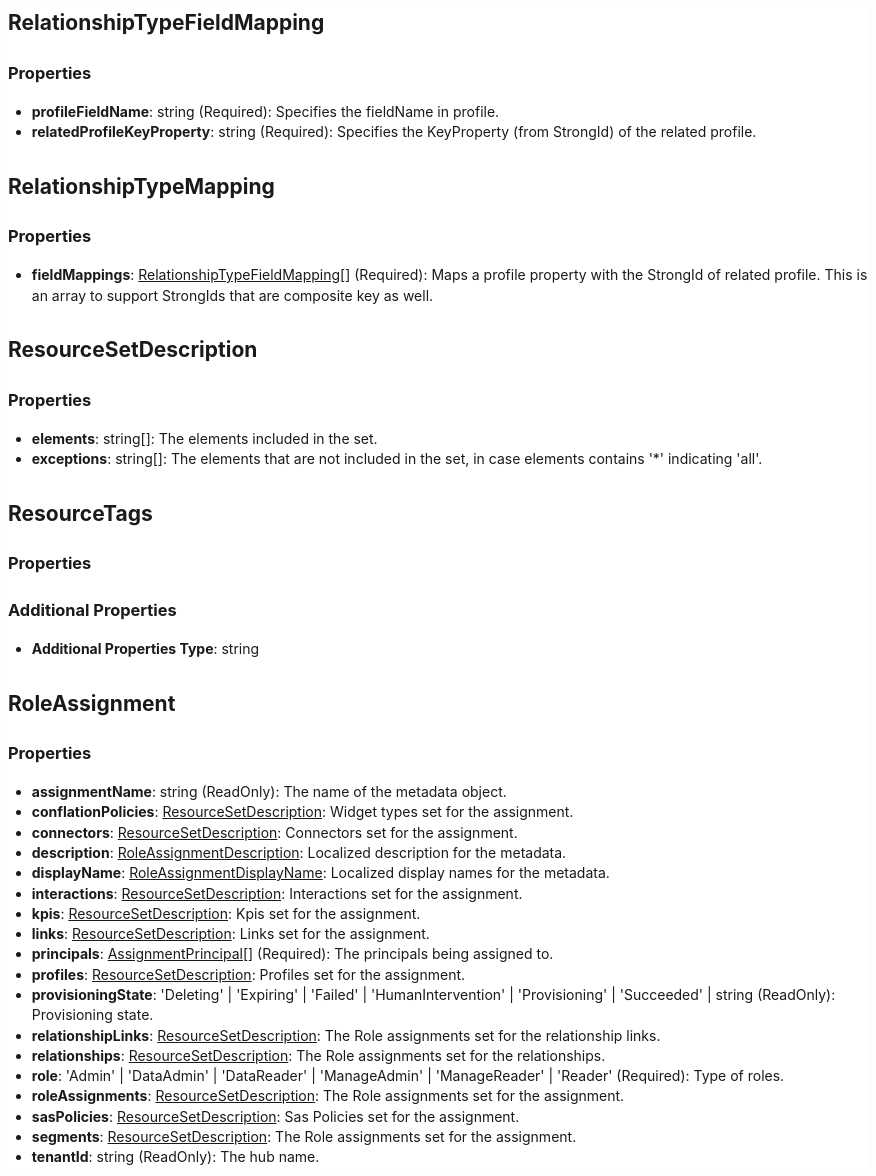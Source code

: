 ## RelationshipTypeFieldMapping
### Properties
* **profileFieldName**: string (Required): Specifies the fieldName in profile.
* **relatedProfileKeyProperty**: string (Required): Specifies the KeyProperty (from StrongId) of the related profile.

## RelationshipTypeMapping
### Properties
* **fieldMappings**: [RelationshipTypeFieldMapping](#relationshiptypefieldmapping)[] (Required): Maps a profile property with the StrongId of related profile. This is an array to support StrongIds that are composite key as well.

## ResourceSetDescription
### Properties
* **elements**: string[]: The elements included in the set.
* **exceptions**: string[]: The elements that are not included in the set, in case elements contains '*' indicating 'all'.

## ResourceTags
### Properties
### Additional Properties
* **Additional Properties Type**: string

## RoleAssignment
### Properties
* **assignmentName**: string (ReadOnly): The name of the metadata object.
* **conflationPolicies**: [ResourceSetDescription](#resourcesetdescription): Widget types set for the assignment.
* **connectors**: [ResourceSetDescription](#resourcesetdescription): Connectors set for the assignment.
* **description**: [RoleAssignmentDescription](#roleassignmentdescription): Localized description for the metadata.
* **displayName**: [RoleAssignmentDisplayName](#roleassignmentdisplayname): Localized display names for the metadata.
* **interactions**: [ResourceSetDescription](#resourcesetdescription): Interactions set for the assignment.
* **kpis**: [ResourceSetDescription](#resourcesetdescription): Kpis set for the assignment.
* **links**: [ResourceSetDescription](#resourcesetdescription): Links set for the assignment.
* **principals**: [AssignmentPrincipal](#assignmentprincipal)[] (Required): The principals being assigned to.
* **profiles**: [ResourceSetDescription](#resourcesetdescription): Profiles set for the assignment.
* **provisioningState**: 'Deleting' | 'Expiring' | 'Failed' | 'HumanIntervention' | 'Provisioning' | 'Succeeded' | string (ReadOnly): Provisioning state.
* **relationshipLinks**: [ResourceSetDescription](#resourcesetdescription): The Role assignments set for the relationship links.
* **relationships**: [ResourceSetDescription](#resourcesetdescription): The Role assignments set for the relationships.
* **role**: 'Admin' | 'DataAdmin' | 'DataReader' | 'ManageAdmin' | 'ManageReader' | 'Reader' (Required): Type of roles.
* **roleAssignments**: [ResourceSetDescription](#resourcesetdescription): The Role assignments set for the assignment.
* **sasPolicies**: [ResourceSetDescription](#resourcesetdescription): Sas Policies set for the assignment.
* **segments**: [ResourceSetDescription](#resourcesetdescription): The Role assignments set for the assignment.
* **tenantId**: string (ReadOnly): The hub name.